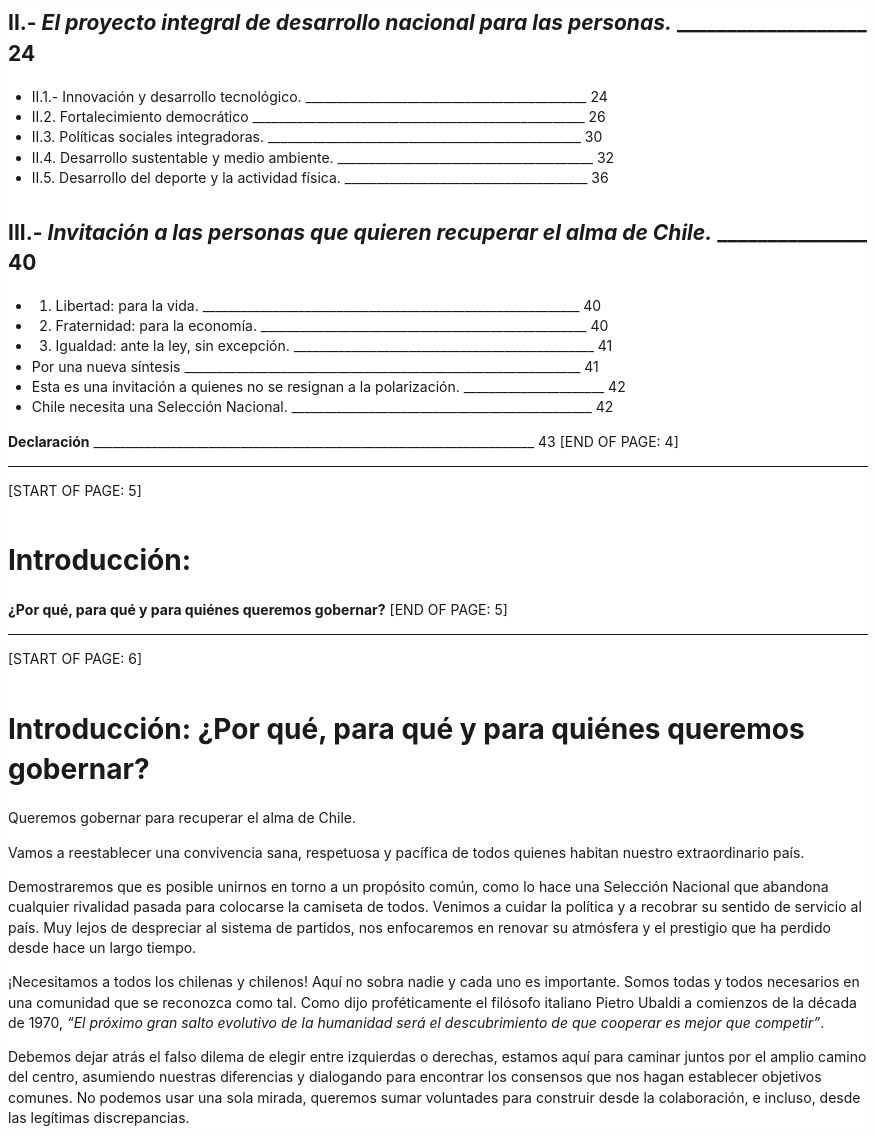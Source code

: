 ## II.- *El proyecto integral de desarrollo nacional para las personas.* ___________________ 24
* II.1.- Innovación y desarrollo tecnológico. ____________________________________________ 24  
* II.2. Fortalecimiento democrático ____________________________________________________ 26  
* II.3. Políticas sociales integradoras. _________________________________________________ 30  
* II.4. Desarrollo sustentable y medio ambiente. ________________________________________ 32  
* II.5. Desarrollo del deporte y la actividad física. ______________________________________ 36  

## III.- *Invitación a las personas que quieren recuperar el alma de Chile.* _______________ 40
* 1. Libertad: para la vida. ___________________________________________________________ 40  
* 2. Fraternidad: para la economía. ___________________________________________________ 40  
* 3. Igualdad: ante la ley, sin excepción. _______________________________________________ 41  
* Por una nueva síntesis ______________________________________________________________ 41  
* Esta es una invitación a quienes no se resignan a la polarización. ______________________ 42  
* Chile necesita una Selección Nacional. _______________________________________________ 42  

**Declaración** _____________________________________________________________________ 43
[END OF PAGE: 4]

---

[START OF PAGE: 5]
# Introducción:

**¿Por qué, para qué y para quiénes queremos gobernar?**
[END OF PAGE: 5]

---

[START OF PAGE: 6]
# Introducción: ¿Por qué, para qué y para quiénes queremos gobernar?

Queremos gobernar para recuperar el alma de Chile.

Vamos a reestablecer una convivencia sana, respetuosa y pacífica de todos quienes habitan nuestro extraordinario país.

Demostraremos que es posible unirnos en torno a un propósito común, como lo hace una Selección Nacional que abandona cualquier rivalidad pasada para colocarse la camiseta de todos. Venimos a cuidar la política y a recobrar su sentido de servicio al país. Muy lejos de despreciar al sistema de partidos, nos enfocaremos en renovar su atmósfera y el prestigio que ha perdido desde hace un largo tiempo.

¡Necesitamos a todos los chilenas y chilenos! Aquí no sobra nadie y cada uno es importante. Somos todas y todos necesarios en una comunidad que se reconozca como tal. Como dijo proféticamente el filósofo italiano Pietro Ubaldi a comienzos de la década de 1970, *“El próximo gran salto evolutivo de la humanidad será el descubrimiento de que cooperar es mejor que competir”*.

Debemos dejar atrás el falso dilema de elegir entre izquierdas o derechas, estamos aquí para caminar juntos por el amplio camino del centro, asumiendo nuestras diferencias y dialogando para encontrar los consensos que nos hagan establecer objetivos comunes. No podemos usar una sola mirada, queremos sumar voluntades para construir desde la colaboración, e incluso, desde las legítimas discrepancias.
